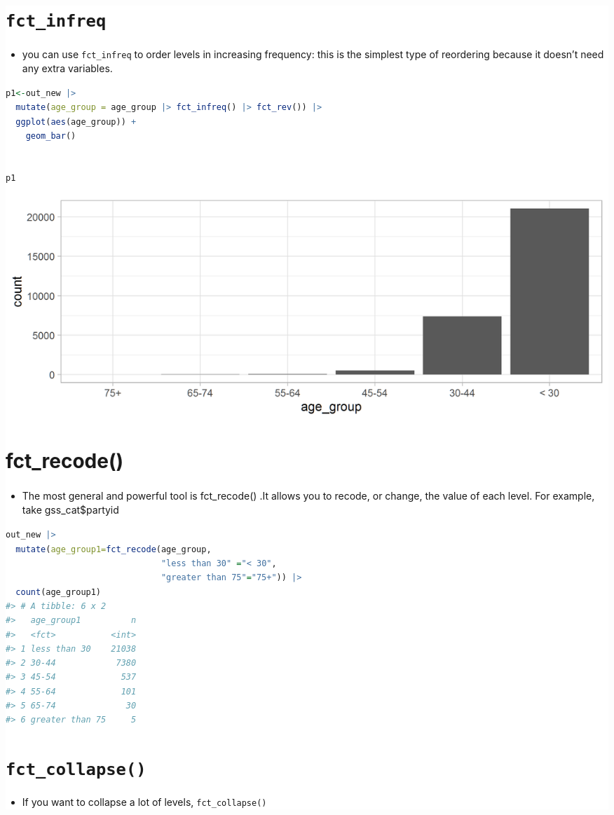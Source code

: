 # `fct_infreq`

- you can use `fct_infreq` to order levels in
increasing frequency: this is the simplest type of reordering because
it doesn’t need any extra variables. 

```r
p1<-out_new |>
  mutate(age_group = age_group |> fct_infreq() |> fct_rev()) |>
  ggplot(aes(age_group)) +
    geom_bar()
```
#

```r
p1
```

<img src="staticunnamed-chunk-18-1.png" width="1023.999552" style="display: block; margin: auto;" />

# fct_recode()

+ The most general and powerful  tool  is  fct_recode() .It  allows  you  to  recode,  or  change,  the value of each level. For example, take  gss_cat$partyid


```r
out_new |> 
  mutate(age_group1=fct_recode(age_group,
                               "less than 30" ="< 30",
                               "greater than 75"="75+")) |> 
  count(age_group1)
#> # A tibble: 6 x 2
#>   age_group1          n
#>   <fct>           <int>
#> 1 less than 30    21038
#> 2 30-44            7380
#> 3 45-54             537
#> 4 55-64             101
#> 5 65-74              30
#> 6 greater than 75     5
```
# `fct_collapse()`
+ If  you  want  to  collapse  a  lot  of  levels,  `fct_collapse()`
